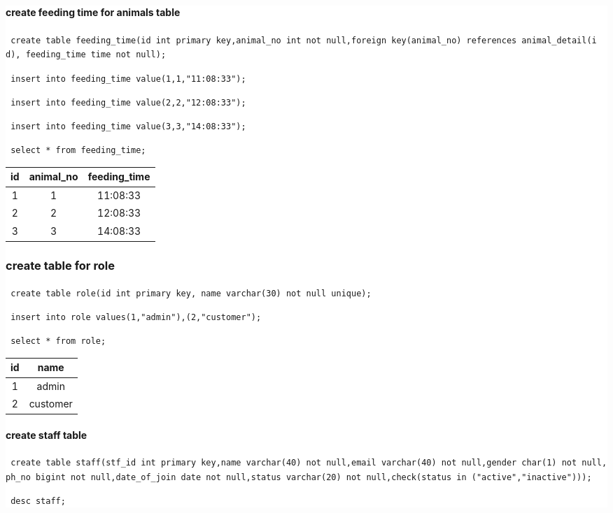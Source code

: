 
#### create feeding time for animals table
```
 create table feeding_time(id int primary key,animal_no int not null,foreign key(animal_no) references animal_detail(id), feeding_time time not null);
```

```
 insert into feeding_time value(1,1,"11:08:33");
```

```
 insert into feeding_time value(2,2,"12:08:33");
```

```
 insert into feeding_time value(3,3,"14:08:33");
```

```
 select * from feeding_time;
```
| id | animal_no | feeding_time |
|:--:|:---------:|:------------:|
|  1 |         1 | 11:08:33     |
|  2 |         2 | 12:08:33     |
|  3 |         3 | 14:08:33     |


### create table for role
```
 create table role(id int primary key, name varchar(30) not null unique);
```

```
 insert into role values(1,"admin"),(2,"customer");
```

```
 select * from role;
```
| id | name     |
|:--:|:--------:|
|  1 | admin    |
|  2 | customer |


#### create staff table
```
 create table staff(stf_id int primary key,name varchar(40) not null,email varchar(40) not null,gender char(1) not null,ph_no bigint not null,date_of_join date not null,status varchar(20) not null,check(status in ("active","inactive")));
```

```
 desc staff;
```
